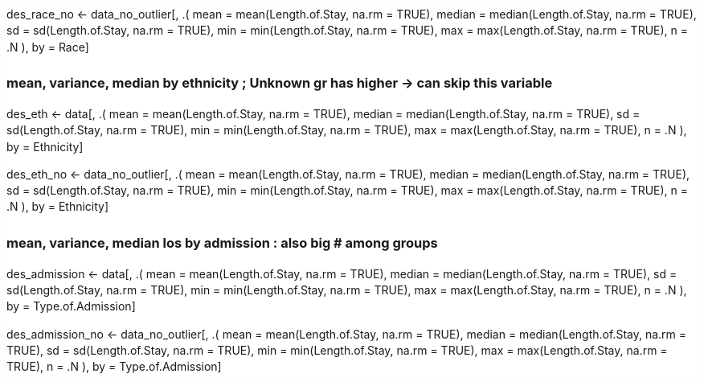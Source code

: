 des_race_no <- data_no_outlier[, .(
  mean = mean(Length.of.Stay, na.rm = TRUE),
  median = median(Length.of.Stay, na.rm = TRUE),
  sd = sd(Length.of.Stay, na.rm = TRUE),
  min = min(Length.of.Stay, na.rm = TRUE),
  max = max(Length.of.Stay, na.rm = TRUE),
  n = .N
), by = Race]



### mean, variance, median  by ethnicity ; Unknown gr has higher -> can skip this variable

des_eth <- data[, .(
  mean = mean(Length.of.Stay, na.rm = TRUE),
  median = median(Length.of.Stay, na.rm = TRUE),
  sd = sd(Length.of.Stay, na.rm = TRUE),
  min = min(Length.of.Stay, na.rm = TRUE),
  max = max(Length.of.Stay, na.rm = TRUE),
  n = .N
), by = Ethnicity]

des_eth_no <- data_no_outlier[, .(
  mean = mean(Length.of.Stay, na.rm = TRUE),
  median = median(Length.of.Stay, na.rm = TRUE),
  sd = sd(Length.of.Stay, na.rm = TRUE),
  min = min(Length.of.Stay, na.rm = TRUE),
  max = max(Length.of.Stay, na.rm = TRUE),
  n = .N
), by = Ethnicity]

### mean, variance, median  los by admission : also big # among groups

des_admission <- data[, .(
  mean = mean(Length.of.Stay, na.rm = TRUE),
  median = median(Length.of.Stay, na.rm = TRUE),
  sd = sd(Length.of.Stay, na.rm = TRUE),
  min = min(Length.of.Stay, na.rm = TRUE),
  max = max(Length.of.Stay, na.rm = TRUE),
  n = .N
), by = Type.of.Admission]

des_admission_no <- data_no_outlier[, .(
  mean = mean(Length.of.Stay, na.rm = TRUE),
  median = median(Length.of.Stay, na.rm = TRUE),
  sd = sd(Length.of.Stay, na.rm = TRUE),
  min = min(Length.of.Stay, na.rm = TRUE),
  max = max(Length.of.Stay, na.rm = TRUE),
  n = .N
), by = Type.of.Admission]

